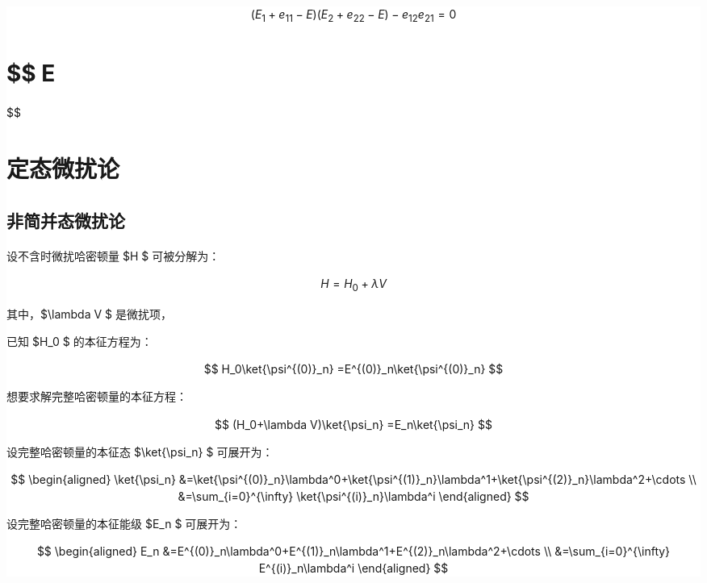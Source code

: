 $$
(E_1+e_{11}-E)(E_2+e_{22}-E)-e_{12}e_{21}
=0
$$

$$
E
=
$$

# 定态微扰论

## 非简并态微扰论

设不含时微扰哈密顿量 $H $ 可被分解为：

$$
H
=H_0+\lambda V
$$

其中，$\lambda V $ 是微扰项，

已知 $H_0 $ 的本征方程为：

$$
H_0\ket{\psi^{(0)}_n}
=E^{(0)}_n\ket{\psi^{(0)}_n}
$$

想要求解完整哈密顿量的本征方程：

$$
(H_0+\lambda V)\ket{\psi_n}
=E_n\ket{\psi_n}
$$

设完整哈密顿量的本征态 $\ket{\psi_n} $ 可展开为：

$$
\begin{aligned}
\ket{\psi_n}
&=\ket{\psi^{(0)}_n}\lambda^0+\ket{\psi^{(1)}_n}\lambda^1+\ket{\psi^{(2)}_n}\lambda^2+\cdots \\
&=\sum_{i=0}^{\infty} \ket{\psi^{(i)}_n}\lambda^i
\end{aligned}
$$

设完整哈密顿量的本征能级 $E_n $ 可展开为：

$$
\begin{aligned}
E_n
&=E^{(0)}_n\lambda^0+E^{(1)}_n\lambda^1+E^{(2)}_n\lambda^2+\cdots \\
&=\sum_{i=0}^{\infty} E^{(i)}_n\lambda^i
\end{aligned}
$$

